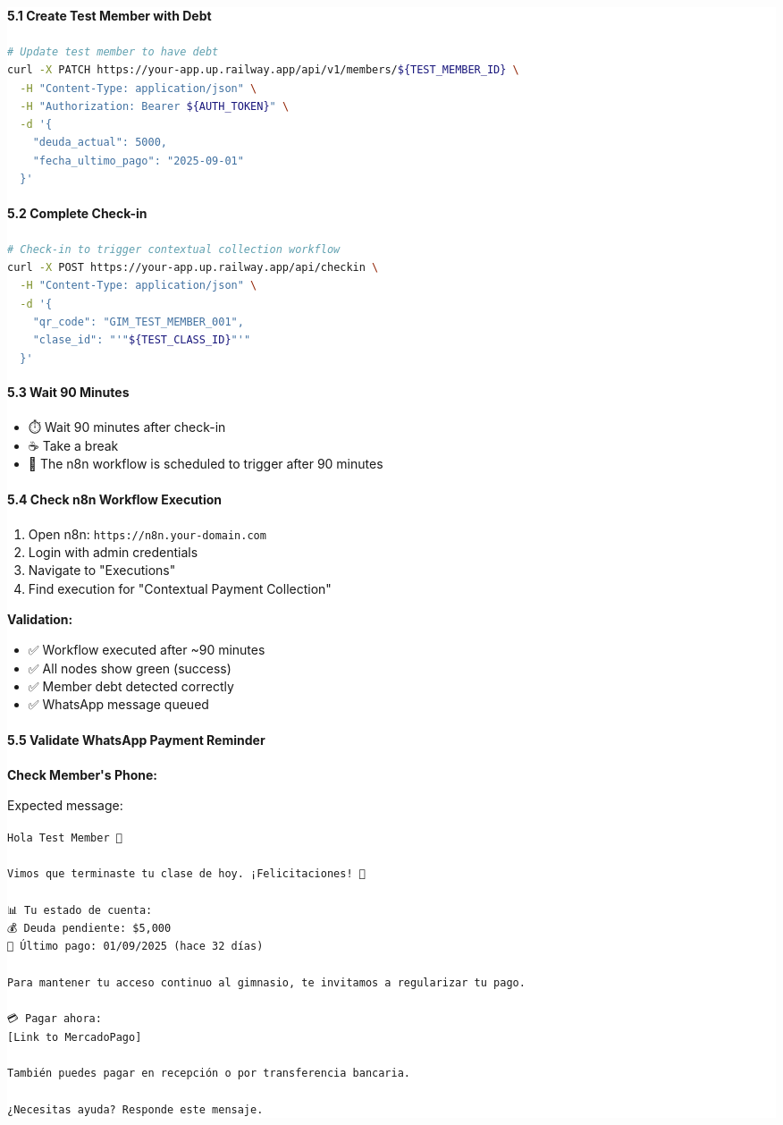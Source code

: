 #### 5.1 Create Test Member with Debt

```bash
# Update test member to have debt
curl -X PATCH https://your-app.up.railway.app/api/v1/members/${TEST_MEMBER_ID} \
  -H "Content-Type: application/json" \
  -H "Authorization: Bearer ${AUTH_TOKEN}" \
  -d '{
    "deuda_actual": 5000,
    "fecha_ultimo_pago": "2025-09-01"
  }'
```

#### 5.2 Complete Check-in

```bash
# Check-in to trigger contextual collection workflow
curl -X POST https://your-app.up.railway.app/api/checkin \
  -H "Content-Type: application/json" \
  -d '{
    "qr_code": "GIM_TEST_MEMBER_001",
    "clase_id": "'"${TEST_CLASS_ID}"'"
  }'
```

#### 5.3 Wait 90 Minutes

- ⏱️ Wait 90 minutes after check-in
- ☕ Take a break
- 📝 The n8n workflow is scheduled to trigger after 90 minutes

#### 5.4 Check n8n Workflow Execution

1. Open n8n: `https://n8n.your-domain.com`
2. Login with admin credentials
3. Navigate to "Executions"
4. Find execution for "Contextual Payment Collection"

**Validation:**
- ✅ Workflow executed after ~90 minutes
- ✅ All nodes show green (success)
- ✅ Member debt detected correctly
- ✅ WhatsApp message queued

#### 5.5 Validate WhatsApp Payment Reminder

**Check Member's Phone:**

Expected message:
```
Hola Test Member 👋

Vimos que terminaste tu clase de hoy. ¡Felicitaciones! 💪

📊 Tu estado de cuenta:
💰 Deuda pendiente: $5,000
📅 Último pago: 01/09/2025 (hace 32 días)

Para mantener tu acceso continuo al gimnasio, te invitamos a regularizar tu pago.

💳 Pagar ahora:
[Link to MercadoPago]

También puedes pagar en recepción o por transferencia bancaria.

¿Necesitas ayuda? Responde este mensaje.
```

